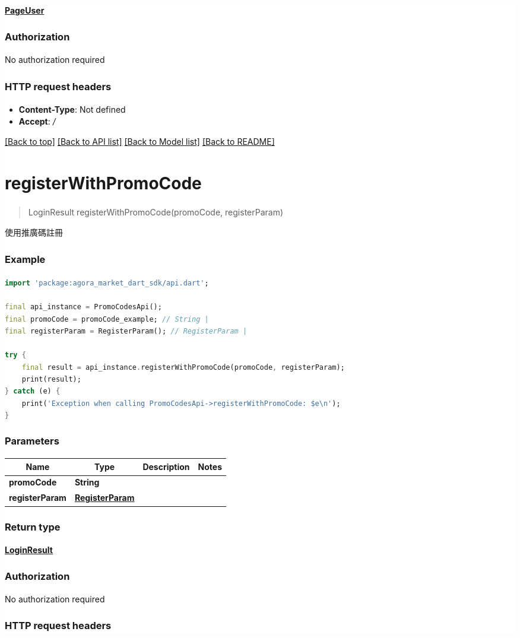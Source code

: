 [**PageUser**](PageUser.md)

### Authorization

No authorization required

### HTTP request headers

 - **Content-Type**: Not defined
 - **Accept**: */*

[[Back to top]](#) [[Back to API list]](../README.md#documentation-for-api-endpoints) [[Back to Model list]](../README.md#documentation-for-models) [[Back to README]](../README.md)

# **registerWithPromoCode**
> LoginResult registerWithPromoCode(promoCode, registerParam)

使用推廣碼註冊

### Example
```dart
import 'package:agora_market_dart_sdk/api.dart';

final api_instance = PromoCodesApi();
final promoCode = promoCode_example; // String | 
final registerParam = RegisterParam(); // RegisterParam | 

try {
    final result = api_instance.registerWithPromoCode(promoCode, registerParam);
    print(result);
} catch (e) {
    print('Exception when calling PromoCodesApi->registerWithPromoCode: $e\n');
}
```

### Parameters

Name | Type | Description  | Notes
------------- | ------------- | ------------- | -------------
 **promoCode** | **String**|  | 
 **registerParam** | [**RegisterParam**](RegisterParam.md)|  | 

### Return type

[**LoginResult**](LoginResult.md)

### Authorization

No authorization required

### HTTP request headers
